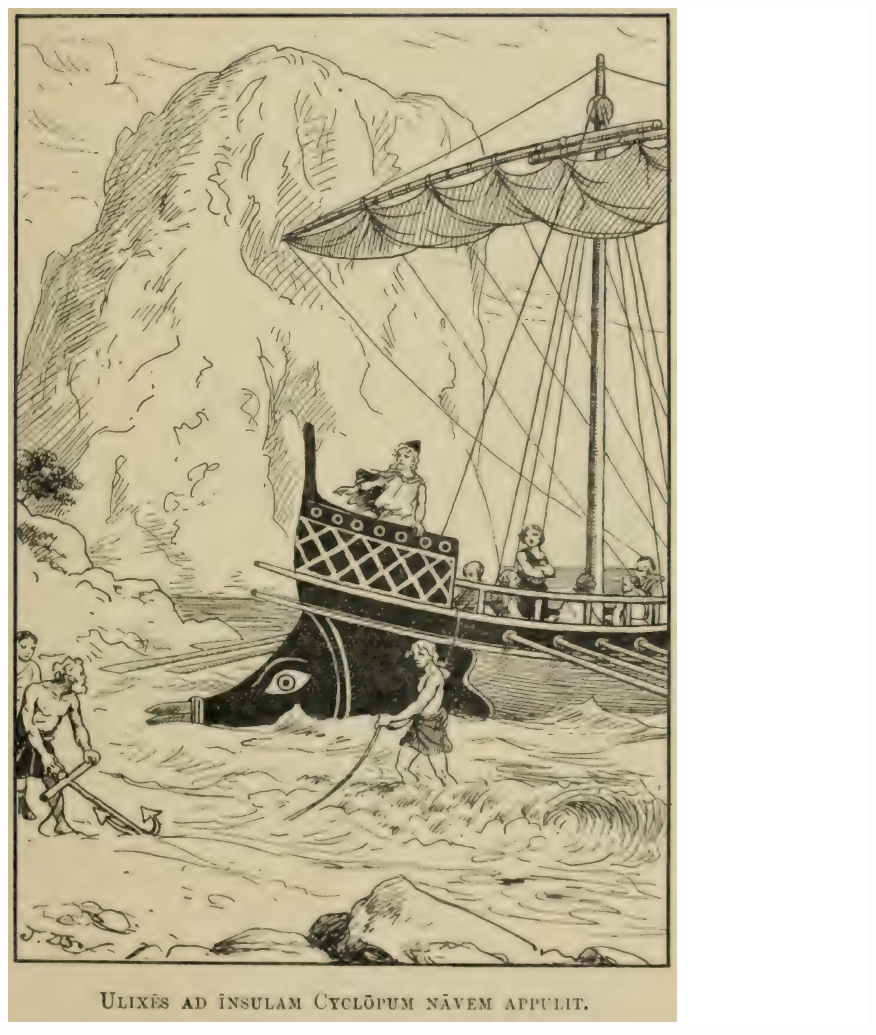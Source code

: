 ![Ulixēs ad īnsulam cyclōpum nāvem appulit](./appleton_fabulae_images/ulixes_errores.png "Ulixēs ad īnsulam cyclōpum nāvem appulit")

